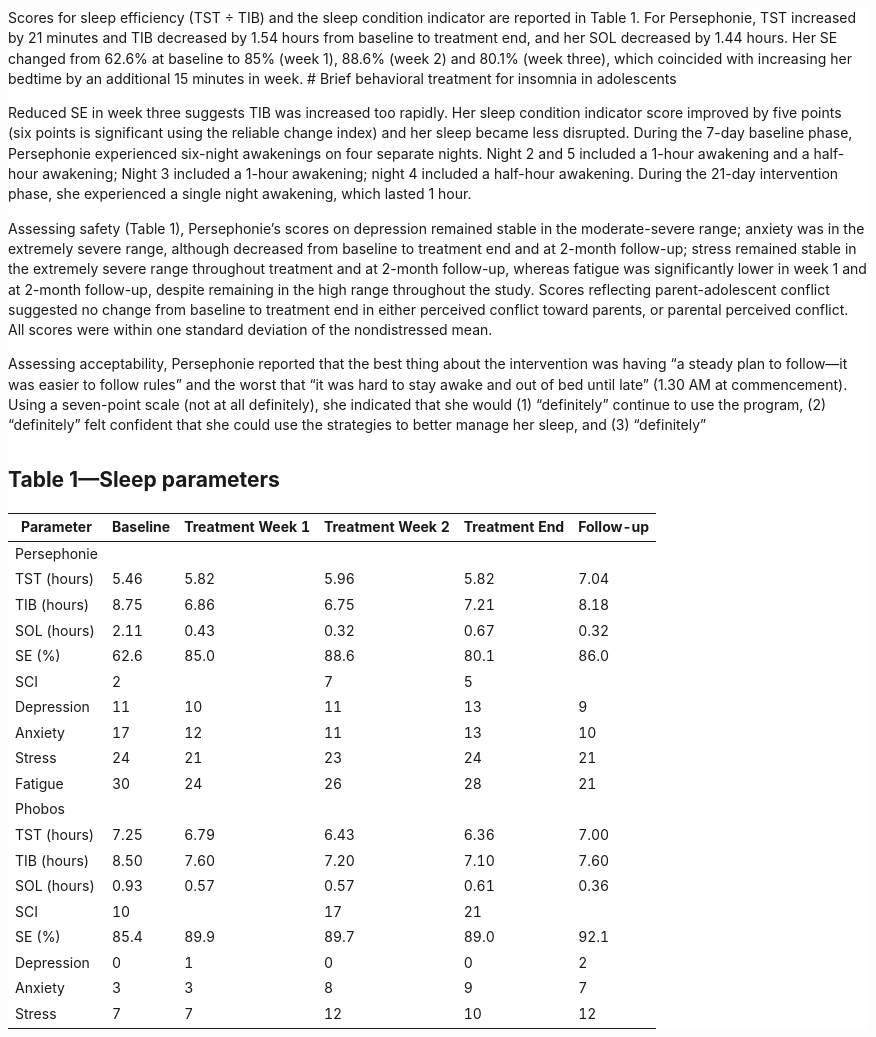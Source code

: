 Scores for sleep efficiency (TST ÷ TIB) and the sleep condition indicator are reported in Table 1. For Persephonie, TST increased by 21 minutes and TIB decreased by 1.54 hours from baseline to treatment end, and her SOL decreased by 1.44 hours. Her SE changed from 62.6% at baseline to 85% (week 1), 88.6% (week 2) and 80.1% (week three), which coincided with increasing her bedtime by an additional 15 minutes in week. # Brief behavioral treatment for insomnia in adolescents

Reduced SE in week three suggests TIB was increased too rapidly. Her sleep condition indicator score improved by five points (six points is significant using the reliable change index) and her sleep became less disrupted. During the 7-day baseline phase, Persephonie experienced six-night awakenings on four separate nights. Night 2 and 5 included a 1-hour awakening and a half-hour awakening; Night 3 included a 1-hour awakening; night 4 included a half-hour awakening. During the 21-day intervention phase, she experienced a single night awakening, which lasted 1 hour.

Assessing safety (Table 1), Persephonie’s scores on depression remained stable in the moderate-severe range; anxiety was in the extremely severe range, although decreased from baseline to treatment end and at 2-month follow-up; stress remained stable in the extremely severe range throughout treatment and at 2-month follow-up, whereas fatigue was significantly lower in week 1 and at 2-month follow-up, despite remaining in the high range throughout the study. Scores reflecting parent-adolescent conflict suggested no change from baseline to treatment end in either perceived conflict toward parents, or parental perceived conflict. All scores were within one standard deviation of the nondistressed mean.

Assessing acceptability, Persephonie reported that the best thing about the intervention was having “a steady plan to follow—it was easier to follow rules” and the worst that “it was hard to stay awake and out of bed until late” (1.30 AM at commencement). Using a seven-point scale (not at all definitely), she indicated that she would (1) “definitely” continue to use the program, (2) “definitely” felt confident that she could use the strategies to better manage her sleep, and (3) “definitely”

## Table 1—Sleep parameters

| Parameter       | Baseline | Treatment Week 1 | Treatment Week 2 | Treatment End | Follow-up |
|------------------|----------|-------------------|-------------------|---------------|-----------|
| Persephonie      |          |                   |                   |               |           |
| TST (hours)      | 5.46     | 5.82              | 5.96              | 5.82          | 7.04      |
| TIB (hours)      | 8.75     | 6.86              | 6.75              | 7.21          | 8.18      |
| SOL (hours)      | 2.11     | 0.43              | 0.32              | 0.67          | 0.32      |
| SE (%)           | 62.6     | 85.0              | 88.6              | 80.1          | 86.0      |
| SCI              | 2        |                   | 7                 | 5             |           |
| Depression       | 11       | 10                | 11                | 13            | 9         |
| Anxiety          | 17       | 12                | 11                | 13            | 10        |
| Stress           | 24       | 21                | 23                | 24            | 21        |
| Fatigue          | 30       | 24                | 26                | 28            | 21        |
| Phobos           |          |                   |                   |               |           |
| TST (hours)      | 7.25     | 6.79              | 6.43              | 6.36          | 7.00      |
| TIB (hours)      | 8.50     | 7.60              | 7.20              | 7.10          | 7.60      |
| SOL (hours)      | 0.93     | 0.57              | 0.57              | 0.61          | 0.36      |
| SCI              | 10       |                   | 17                | 21            |           |
| SE (%)           | 85.4     | 89.9              | 89.7              | 89.0          | 92.1      |
| Depression       | 0        | 1                 | 0                 | 0             | 2         |
| Anxiety          | 3        | 3                 | 8                 | 9             | 7         |
| Stress           | 7        | 7                 | 12                | 10            | 12        |